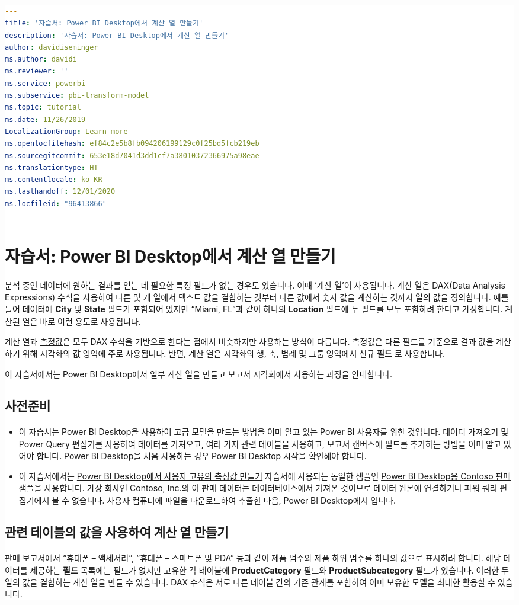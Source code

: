 ```yaml
---
title: '자습서: Power BI Desktop에서 계산 열 만들기'
description: '자습서: Power BI Desktop에서 계산 열 만들기'
author: davidiseminger
ms.author: davidi
ms.reviewer: ''
ms.service: powerbi
ms.subservice: pbi-transform-model
ms.topic: tutorial
ms.date: 11/26/2019
LocalizationGroup: Learn more
ms.openlocfilehash: ef84c2e5b8fb094206199129c0f25bd5fcb219eb
ms.sourcegitcommit: 653e18d7041d3dd1cf7a38010372366975a98eae
ms.translationtype: HT
ms.contentlocale: ko-KR
ms.lasthandoff: 12/01/2020
ms.locfileid: "96413866"
---
```

# <a name="tutorial-create-calculated-columns-in-power-bi-desktop"></a>자습서: Power BI Desktop에서 계산 열 만들기

분석 중인 데이터에 원하는 결과를 얻는 데 필요한 특정 필드가 없는 경우도 있습니다. 이때 ‘계산 열’이 사용됩니다.  계산 열은 DAX(Data Analysis Expressions) 수식을 사용하여 다른 몇 개 열에서 텍스트 값을 결합하는 것부터 다른 값에서 숫자 값을 계산하는 것까지 열의 값을 정의합니다. 예를 들어 데이터에 **City** 및 **State** 필드가 포함되어 있지만 “Miami, FL”과 같이 하나의 **Location** 필드에 두 필드를 모두 포함하려 한다고 가정합니다. 계산된 열은 바로 이런 용도로 사용됩니다.

계산 열과 [측정값](desktop-tutorial-create-measures.md)은 모두 DAX 수식을 기반으로 한다는 점에서 비슷하지만 사용하는 방식이 다릅니다. 측정값은 다른 필드를 기준으로 결과 값을 계산하기 위해 시각화의 **값** 영역에 주로 사용됩니다. 반면, 계산 열은 시각화의 행, 축, 범례 및 그룹 영역에서 신규 **필드** 로 사용합니다.

이 자습서에서는 Power BI Desktop에서 일부 계산 열을 만들고 보고서 시각화에서 사용하는 과정을 안내합니다.

## <a name="prerequisites"></a>사전준비

- 이 자습서는 Power BI Desktop을 사용하여 고급 모델을 만드는 방법을 이미 알고 있는 Power BI 사용자를 위한 것입니다. 데이터 가져오기 및 Power Query 편집기를 사용하여 데이터를 가져오고, 여러 가지 관련 테이블을 사용하고, 보고서 캔버스에 필드를 추가하는 방법을 이미 알고 있어야 합니다. Power BI Desktop을 처음 사용하는 경우 [Power BI Desktop 시작](../fundamentals/desktop-getting-started.md)을 확인해야 합니다.
  
- 이 자습서에서는 [Power BI Desktop에서 사용자 고유의 측정값 만들기](https://download.microsoft.com/download/4/6/A/46AB5E74-50F6-4761-8EDB-5AE077FD603C/Contoso%20Sales%20Sample%20for%20Power%20BI%20Desktop.zip) 자습서에 사용되는 동일한 샘플인 [Power BI Desktop용 Contoso 판매 샘플](desktop-tutorial-create-measures.md)을 사용합니다. 가상 회사인 Contoso, Inc.의 이 판매 데이터는 데이터베이스에서 가져온 것이므로 데이터 원본에 연결하거나 파워 쿼리 편집기에서 볼 수 없습니다. 사용자 컴퓨터에 파일을 다운로드하여 추출한 다음, Power BI Desktop에서 엽니다.

## <a name="create-a-calculated-column-with-values-from-related-tables"></a>관련 테이블의 값을 사용하여 계산 열 만들기

판매 보고서에서 “휴대폰 – 액세서리”, “휴대폰 – 스마트폰 및 PDA” 등과 같이 제품 범주와 제품 하위 범주를 하나의 값으로 표시하려 합니다. 해당 데이터를 제공하는 **필드** 목록에는 필드가 없지만 고유한 각 테이블에 **ProductCategory** 필드와 **ProductSubcategory** 필드가 있습니다. 이러한 두 열의 값을 결합하는 계산 열을 만들 수 있습니다. DAX 수식은 서로 다른 테이블 간의 기존 관계를 포함하여 이미 보유한 모델을 최대한 활용할 수 있습니다.
